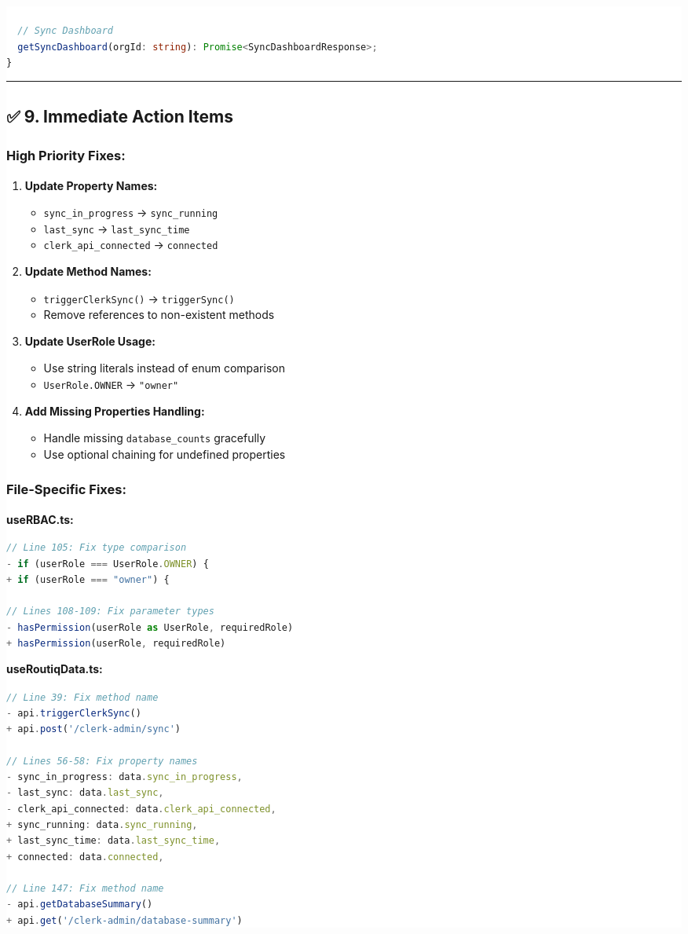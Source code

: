 ```typescript
  
  // Sync Dashboard
  getSyncDashboard(orgId: string): Promise<SyncDashboardResponse>;
}
```

---

## ✅ **9. Immediate Action Items**

### **High Priority Fixes:**

1. **Update Property Names:**
   - `sync_in_progress` → `sync_running`
   - `last_sync` → `last_sync_time`
   - `clerk_api_connected` → `connected`

2. **Update Method Names:**
   - `triggerClerkSync()` → `triggerSync()`
   - Remove references to non-existent methods

3. **Update UserRole Usage:**
   - Use string literals instead of enum comparison
   - `UserRole.OWNER` → `"owner"`

4. **Add Missing Properties Handling:**
   - Handle missing `database_counts` gracefully
   - Use optional chaining for undefined properties

### **File-Specific Fixes:**

**useRBAC.ts:**
```typescript
// Line 105: Fix type comparison
- if (userRole === UserRole.OWNER) {
+ if (userRole === "owner") {

// Lines 108-109: Fix parameter types  
- hasPermission(userRole as UserRole, requiredRole)
+ hasPermission(userRole, requiredRole)
```

**useRoutiqData.ts:**
```typescript
// Line 39: Fix method name
- api.triggerClerkSync()
+ api.post('/clerk-admin/sync')

// Lines 56-58: Fix property names
- sync_in_progress: data.sync_in_progress,
- last_sync: data.last_sync,
- clerk_api_connected: data.clerk_api_connected,
+ sync_running: data.sync_running,
+ last_sync_time: data.last_sync_time,
+ connected: data.connected,

// Line 147: Fix method name
- api.getDatabaseSummary()
+ api.get('/clerk-admin/database-summary')
```
